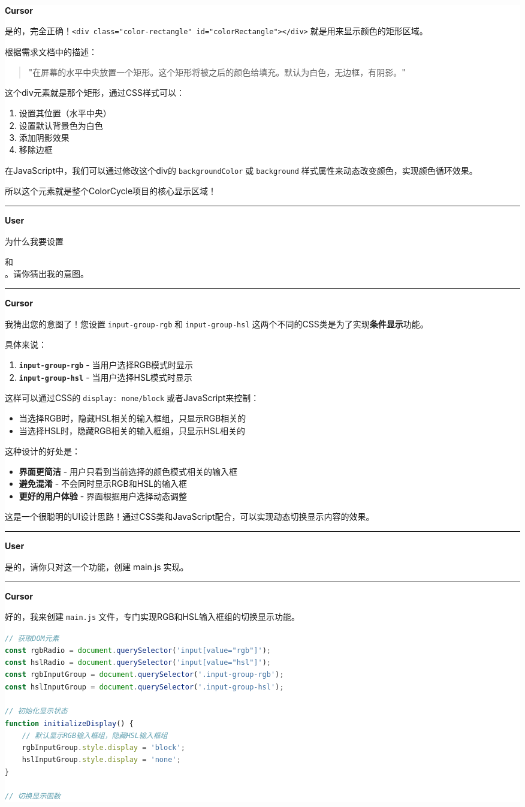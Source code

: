 **Cursor**

是的，完全正确！`<div class="color-rectangle" id="colorRectangle"></div>` 就是用来显示颜色的矩形区域。

根据需求文档中的描述：
> "在屏幕的水平中央放置一个矩形。这个矩形将被之后的颜色给填充。默认为白色，无边框，有阴影。"

这个div元素就是那个矩形，通过CSS样式可以：
1. 设置其位置（水平中央）
2. 设置默认背景色为白色
3. 添加阴影效果
4. 移除边框

在JavaScript中，我们可以通过修改这个div的 `backgroundColor` 或 `background` 样式属性来动态改变颜色，实现颜色循环效果。

所以这个元素就是整个ColorCycle项目的核心显示区域！

---

**User**

为什么我要设置 <div class="input-group input-group-rgb"> 和 <div class="input-group input-group-hsl">。请你猜出我的意图。

---

**Cursor**

我猜出您的意图了！您设置 `input-group-rgb` 和 `input-group-hsl` 这两个不同的CSS类是为了实现**条件显示**功能。

具体来说：

1. **`input-group-rgb`** - 当用户选择RGB模式时显示
2. **`input-group-hsl`** - 当用户选择HSL模式时显示

这样可以通过CSS的 `display: none/block` 或者JavaScript来控制：
- 当选择RGB时，隐藏HSL相关的输入框组，只显示RGB相关的
- 当选择HSL时，隐藏RGB相关的输入框组，只显示HSL相关的

这种设计的好处是：
- **界面更简洁** - 用户只看到当前选择的颜色模式相关的输入框
- **避免混淆** - 不会同时显示RGB和HSL的输入框
- **更好的用户体验** - 界面根据用户选择动态调整

这是一个很聪明的UI设计思路！通过CSS类和JavaScript配合，可以实现动态切换显示内容的效果。

---

**User**

是的，请你只对这一个功能，创建 main.js 实现。

---

**Cursor**

好的，我来创建 `main.js` 文件，专门实现RGB和HSL输入框组的切换显示功能。


```javascript
// 获取DOM元素
const rgbRadio = document.querySelector('input[value="rgb"]');
const hslRadio = document.querySelector('input[value="hsl"]');
const rgbInputGroup = document.querySelector('.input-group-rgb');
const hslInputGroup = document.querySelector('.input-group-hsl');

// 初始化显示状态
function initializeDisplay() {
    // 默认显示RGB输入框组，隐藏HSL输入框组
    rgbInputGroup.style.display = 'block';
    hslInputGroup.style.display = 'none';
}

// 切换显示函数
```